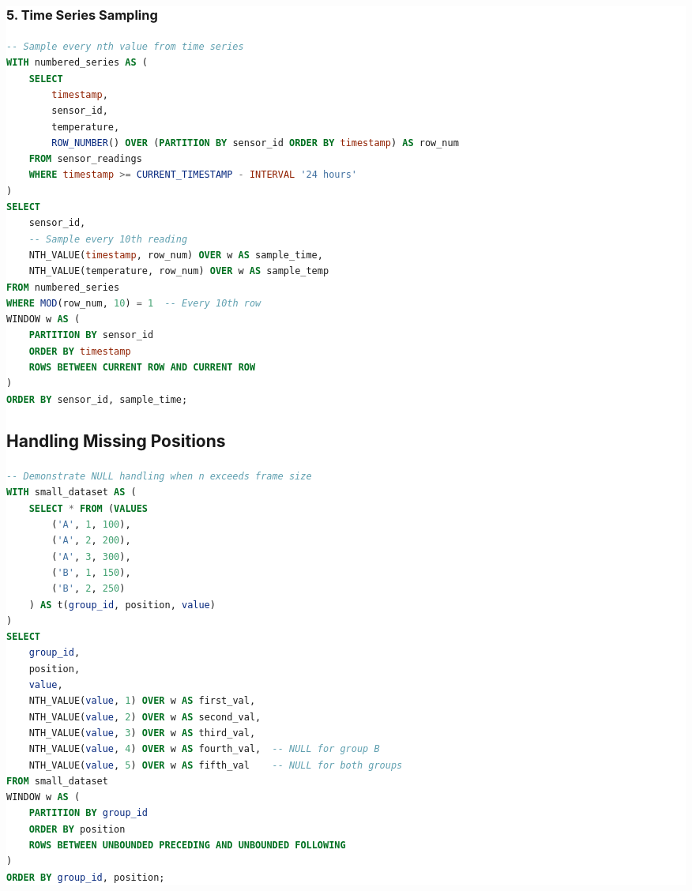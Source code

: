 ### 5. Time Series Sampling
```sql
-- Sample every nth value from time series
WITH numbered_series AS (
    SELECT 
        timestamp,
        sensor_id,
        temperature,
        ROW_NUMBER() OVER (PARTITION BY sensor_id ORDER BY timestamp) AS row_num
    FROM sensor_readings
    WHERE timestamp >= CURRENT_TIMESTAMP - INTERVAL '24 hours'
)
SELECT 
    sensor_id,
    -- Sample every 10th reading
    NTH_VALUE(timestamp, row_num) OVER w AS sample_time,
    NTH_VALUE(temperature, row_num) OVER w AS sample_temp
FROM numbered_series
WHERE MOD(row_num, 10) = 1  -- Every 10th row
WINDOW w AS (
    PARTITION BY sensor_id 
    ORDER BY timestamp
    ROWS BETWEEN CURRENT ROW AND CURRENT ROW
)
ORDER BY sensor_id, sample_time;
```

## Handling Missing Positions

```sql
-- Demonstrate NULL handling when n exceeds frame size
WITH small_dataset AS (
    SELECT * FROM (VALUES 
        ('A', 1, 100),
        ('A', 2, 200),
        ('A', 3, 300),
        ('B', 1, 150),
        ('B', 2, 250)
    ) AS t(group_id, position, value)
)
SELECT 
    group_id,
    position,
    value,
    NTH_VALUE(value, 1) OVER w AS first_val,
    NTH_VALUE(value, 2) OVER w AS second_val,
    NTH_VALUE(value, 3) OVER w AS third_val,
    NTH_VALUE(value, 4) OVER w AS fourth_val,  -- NULL for group B
    NTH_VALUE(value, 5) OVER w AS fifth_val    -- NULL for both groups
FROM small_dataset
WINDOW w AS (
    PARTITION BY group_id 
    ORDER BY position
    ROWS BETWEEN UNBOUNDED PRECEDING AND UNBOUNDED FOLLOWING
)
ORDER BY group_id, position;
```
